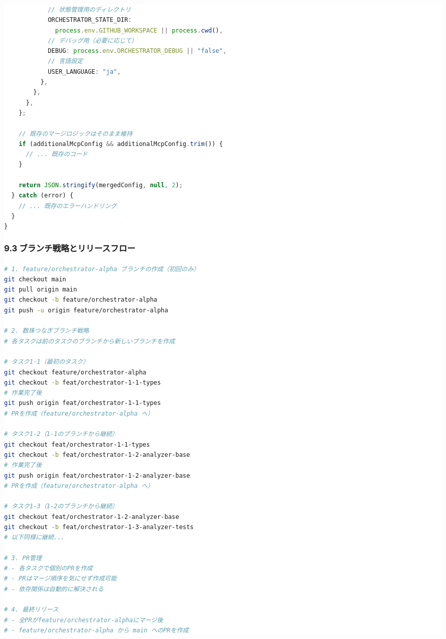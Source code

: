 ```typescript
            // 状態管理用のディレクトリ
            ORCHESTRATOR_STATE_DIR:
              process.env.GITHUB_WORKSPACE || process.cwd(),
            // デバッグ用（必要に応じて）
            DEBUG: process.env.ORCHESTRATOR_DEBUG || "false",
            // 言語設定
            USER_LANGUAGE: "ja",
          },
        },
      },
    };

    // 既存のマージロジックはそのまま維持
    if (additionalMcpConfig && additionalMcpConfig.trim()) {
      // ... 既存のコード
    }

    return JSON.stringify(mergedConfig, null, 2);
  } catch (error) {
    // ... 既存のエラーハンドリング
  }
}
```

### 9.3 ブランチ戦略とリリースフロー

```bash
# 1. feature/orchestrator-alpha ブランチの作成（初回のみ）
git checkout main
git pull origin main
git checkout -b feature/orchestrator-alpha
git push -u origin feature/orchestrator-alpha

# 2. 数珠つなぎブランチ戦略
# 各タスクは前のタスクのブランチから新しいブランチを作成

# タスク1-1（最初のタスク）
git checkout feature/orchestrator-alpha
git checkout -b feat/orchestrator-1-1-types
# 作業完了後
git push origin feat/orchestrator-1-1-types
# PRを作成（feature/orchestrator-alpha へ）

# タスク1-2（1-1のブランチから継続）
git checkout feat/orchestrator-1-1-types
git checkout -b feat/orchestrator-1-2-analyzer-base
# 作業完了後
git push origin feat/orchestrator-1-2-analyzer-base
# PRを作成（feature/orchestrator-alpha へ）

# タスク1-3（1-2のブランチから継続）
git checkout feat/orchestrator-1-2-analyzer-base
git checkout -b feat/orchestrator-1-3-analyzer-tests
# 以下同様に継続...

# 3. PR管理
# - 各タスクで個別のPRを作成
# - PRはマージ順序を気にせず作成可能
# - 依存関係は自動的に解決される

# 4. 最終リリース
# - 全PRがfeature/orchestrator-alphaにマージ後
# - feature/orchestrator-alpha から main へのPRを作成
```